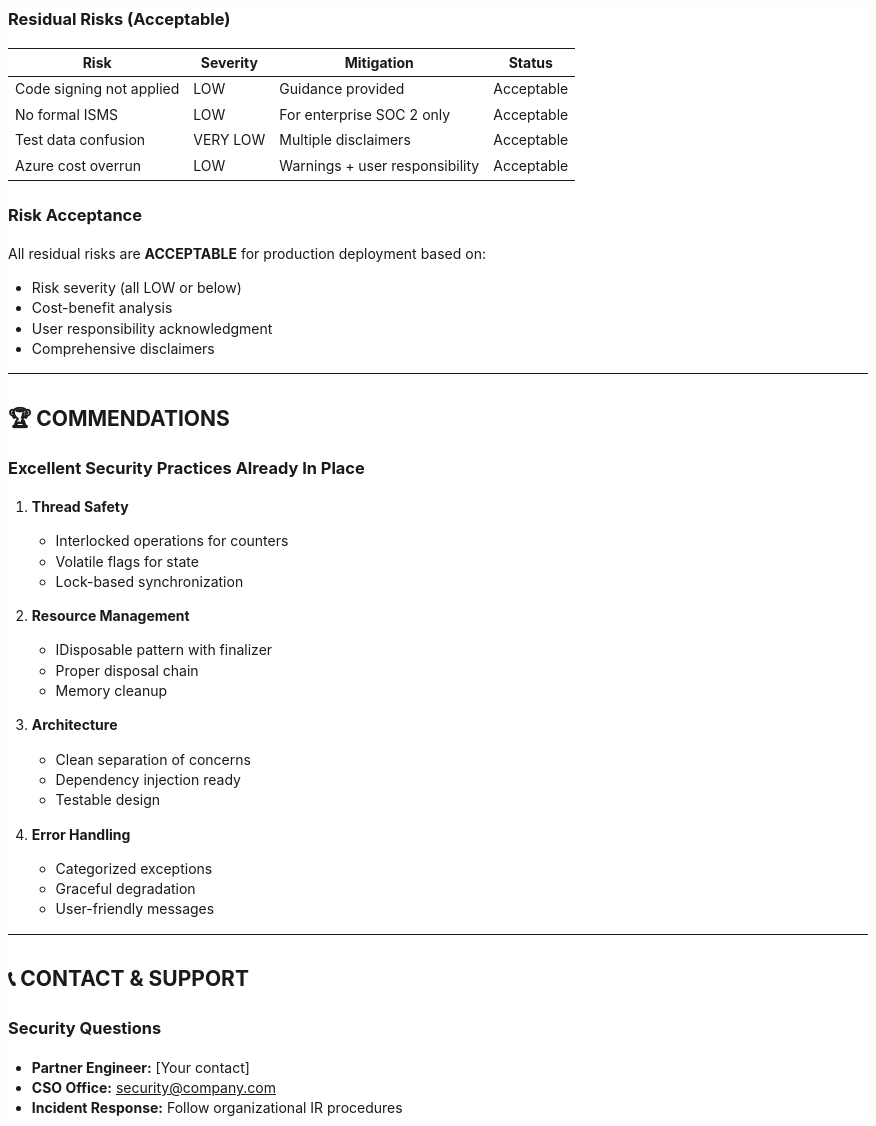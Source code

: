 ### Residual Risks (Acceptable)

| Risk | Severity | Mitigation | Status |
|------|----------|------------|--------|
| Code signing not applied | LOW | Guidance provided | Acceptable |
| No formal ISMS | LOW | For enterprise SOC 2 only | Acceptable |
| Test data confusion | VERY LOW | Multiple disclaimers | Acceptable |
| Azure cost overrun | LOW | Warnings + user responsibility | Acceptable |

### Risk Acceptance

All residual risks are **ACCEPTABLE** for production deployment based on:
- Risk severity (all LOW or below)
- Cost-benefit analysis
- User responsibility acknowledgment
- Comprehensive disclaimers

---

## 🏆 COMMENDATIONS

### Excellent Security Practices Already In Place

1. **Thread Safety**
   - Interlocked operations for counters
   - Volatile flags for state
   - Lock-based synchronization

2. **Resource Management**
   - IDisposable pattern with finalizer
   - Proper disposal chain
   - Memory cleanup

3. **Architecture**
   - Clean separation of concerns
   - Dependency injection ready
   - Testable design

4. **Error Handling**
   - Categorized exceptions
   - Graceful degradation
   - User-friendly messages

---

## 📞 CONTACT & SUPPORT

### Security Questions
- **Partner Engineer:** [Your contact]
- **CSO Office:** security@company.com
- **Incident Response:** Follow organizational IR procedures
